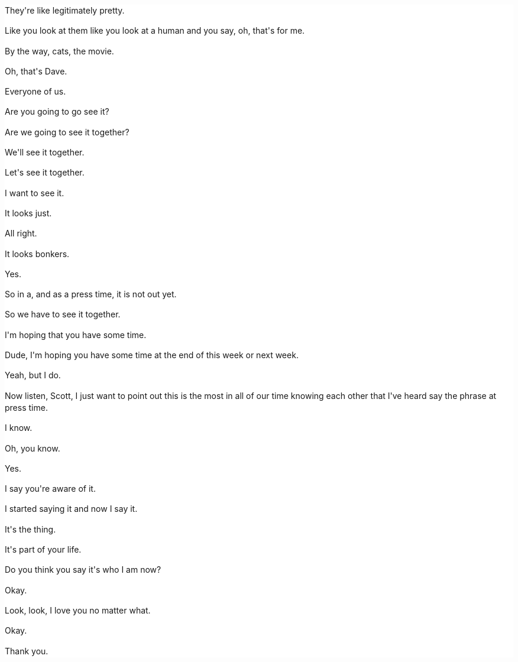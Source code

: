 They're like legitimately pretty.

Like you look at them like you look at a human and you say, oh, that's for me.

By the way, cats, the movie.

Oh, that's Dave.

Everyone of us.

Are you going to go see it?

Are we going to see it together?

We'll see it together.

Let's see it together.

I want to see it.

It looks just.

All right.

It looks bonkers.

Yes.

So in a, and as a press time, it is not out yet.

So we have to see it together.

I'm hoping that you have some time.

Dude, I'm hoping you have some time at the end of this week or next week.

Yeah, but I do.

Now listen, Scott, I just want to point out this is the most in all of our time knowing each other that I've heard say the phrase at press time.

I know.

Oh, you know.

Yes.

I say you're aware of it.

I started saying it and now I say it.

It's the thing.

It's part of your life.

Do you think you say it's who I am now?

Okay.

Look, look, I love you no matter what.

Okay.

Thank you.
